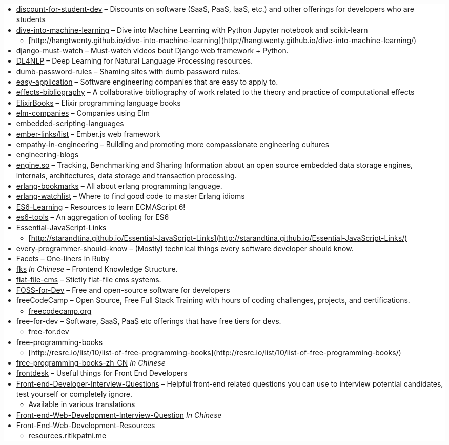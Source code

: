   * [discount-for-student-dev](https://github.com/AchoArnold/discount-for-student-dev) – Discounts on software (SaaS, PaaS, IaaS, etc.) and other offerings for developers who are students
  * [dive-into-machine-learning](https://github.com/hangtwenty/dive-into-machine-learning) – Dive into Machine Learning with Python Jupyter notebook and scikit-learn 
    * [http://hangtwenty.github.io/dive-into-machine-learning](http://hangtwenty.github.io/dive-into-machine-learning/)
  * [django-must-watch](https://gitlab.com/rosarior/django-must-watch) – Must-watch videos bout Django web framework + Python.
  * [DL4NLP](https://github.com/andrewt3000/DL4NLP) – Deep Learning for Natural Language Processing resources.
  * [dumb-password-rules](https://github.com/dumb-password-rules/dumb-password-rules) – Shaming sites with dumb password rules.
  * [easy-application](https://github.com/j-delaney/easy-application) – Software engineering companies that are easy to apply to.
  * [effects-bibliography](https://github.com/yallop/effects-bibliography) – A collaborative bibliography of work related to the theory and practice of computational effects
  * [ElixirBooks](https://github.com/sger/ElixirBooks) – Elixir programming language books
  * [elm-companies](https://github.com/jah2488/elm-companies) – Companies using Elm
  * [embedded-scripting-languages](https://github.com/dbohdan/embedded-scripting-languages)
  * [ember-links/list](https://github.com/ember-links/list) – Ember.js web framework
  * [empathy-in-engineering](https://github.com/KimberlyMunoz/empathy-in-engineering) – Building and promoting more compassionate engineering cultures
  * [engineering-blogs](https://github.com/kilimchoi/engineering-blogs)
  * [engine.so](https://github.com/pmwkaa/engine.so) – Tracking, Benchmarking and Sharing Information about an open source embedded data storage engines, internals, architectures, data storage and transaction processing.
  * [erlang-bookmarks](https://github.com/0xAX/erlang-bookmarks) – All about erlang programming language.
  * [erlang-watchlist](https://github.com/gabrielelana/erlang-watchlist) – Where to find good code to master Erlang idioms
  * [ES6-Learning](https://github.com/ericdouglas/ES6-Learning) – Resources to learn ECMAScript 6!
  * [es6-tools](https://github.com/addyosmani/es6-tools) – An aggregation of tooling for ES6
  * [Essential-JavaScript-Links](https://github.com/starandtina/Essential-JavaScript-Links)
    * [http://starandtina.github.io/Essential-JavaScript-Links](http://starandtina.github.io/Essential-JavaScript-Links/)
  * [every-programmer-should-know](https://github.com/mtdvio/every-programmer-should-know) – (Mostly) technical things every software developer should know.
  * [Facets](https://github.com/O-I/Facets) – One-liners in Ruby
  * [fks](https://github.com/JacksonTian/fks) _In Chinese_ – Frontend Knowledge Structure.
  * [flat-file-cms](https://github.com/ahadb/flat-file-cms) – Stictly flat-file cms systems.
  * [FOSS-for-Dev](https://github.com/tvvocold/FOSS-for-Dev) – Free and open-source software for developers
  * [freeCodeCamp](https://github.com/freeCodeCamp/freeCodeCamp) – Open Source, Free Full Stack Training with hours of coding challenges, projects, and certifications. 
    * [freecodecamp.org](https://www.freecodecamp.org/)
  * [free-for-dev](https://github.com/ripienaar/free-for-dev) – Software, SaaS, PaaS etc offerings that have free tiers for devs. 
    * [free-for.dev](https://free-for.dev/)
  * [free-programming-books](https://github.com/EbookFoundation/free-programming-books)
    * [http://resrc.io/list/10/list-of-free-programming-books](http://resrc.io/list/10/list-of-free-programming-books/)
  * [free-programming-books-zh_CN](https://github.com/justjavac/free-programming-books-zh_CN) _In Chinese_
  * [frontdesk](https://github.com/miripiruni/frontdesk) – Useful things for Front End Developers
  * [Front-end-Developer-Interview-Questions](https://github.com/h5bp/Front-end-Developer-Interview-Questions) – Helpful front-end related questions you can use to interview potential candidates, test yourself or completely ignore. 
    * Available in [various translations](https://github.com/darcyclarke/Front-end-Developer-Interview-Questions/tree/master/Translations)
  * [Front-end-Web-Development-Interview-Question](https://github.com/paddingme/Front-end-Web-Development-Interview-Question) _In Chinese_
  * [Front-End-Web-Development-Resources](https://github.com/RitikPatni/Front-End-Web-Development-Resources)
    * [resources.ritikpatni.me](https://resources.ritikpatni.me/)